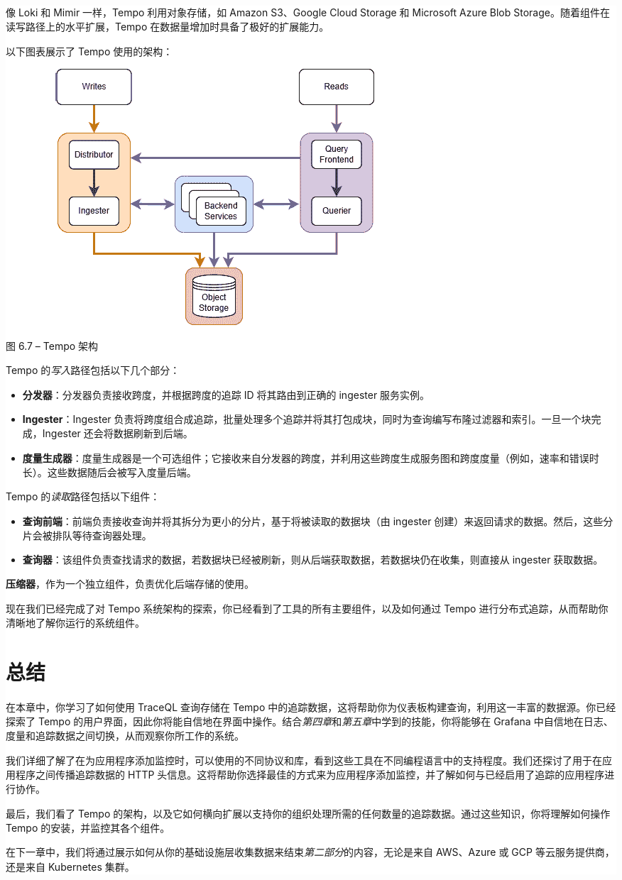 像 Loki 和 Mimir 一样，Tempo 利用对象存储，如 Amazon S3、Google Cloud Storage 和 Microsoft Azure Blob Storage。随着组件在读写路径上的水平扩展，Tempo 在数据量增加时具备了极好的扩展能力。

以下图表展示了 Tempo 使用的架构：

![图 6.7 – Tempo 架构](img/B18277_Figure_6.7.jpg)

图 6.7 – Tempo 架构

Tempo 的*写入*路径包括以下几个部分：

+   **分发器**：分发器负责接收跨度，并根据跨度的追踪 ID 将其路由到正确的 ingester 服务实例。

+   **Ingester**：Ingester 负责将跨度组合成追踪，批量处理多个追踪并将其打包成块，同时为查询编写布隆过滤器和索引。一旦一个块完成，Ingester 还会将数据刷新到后端。

+   **度量生成器**：度量生成器是一个可选组件；它接收来自分发器的跨度，并利用这些跨度生成服务图和跨度度量（例如，速率和错误时长）。这些数据随后会被写入度量后端。

Tempo 的*读取*路径包括以下组件：

+   **查询前端**：前端负责接收查询并将其拆分为更小的分片，基于将被读取的数据块（由 ingester 创建）来返回请求的数据。然后，这些分片会被排队等待查询器处理。

+   **查询器**：该组件负责查找请求的数据，若数据块已经被刷新，则从后端获取数据，若数据块仍在收集，则直接从 ingester 获取数据。

**压缩器**，作为一个独立组件，负责优化后端存储的使用。

现在我们已经完成了对 Tempo 系统架构的探索，你已经看到了工具的所有主要组件，以及如何通过 Tempo 进行分布式追踪，从而帮助你清晰地了解你运行的系统组件。

# 总结

在本章中，你学习了如何使用 TraceQL 查询存储在 Tempo 中的追踪数据，这将帮助你为仪表板构建查询，利用这一丰富的数据源。你已经探索了 Tempo 的用户界面，因此你将能自信地在界面中操作。结合*第四章*和*第五章*中学到的技能，你将能够在 Grafana 中自信地在日志、度量和追踪数据之间切换，从而观察你所工作的系统。

我们详细了解了在为应用程序添加监控时，可以使用的不同协议和库，看到这些工具在不同编程语言中的支持程度。我们还探讨了用于在应用程序之间传播追踪数据的 HTTP 头信息。这将帮助你选择最佳的方式来为应用程序添加监控，并了解如何与已经启用了追踪的应用程序进行协作。

最后，我们看了 Tempo 的架构，以及它如何横向扩展以支持你的组织处理所需的任何数量的追踪数据。通过这些知识，你将理解如何操作 Tempo 的安装，并监控其各个组件。

在下一章中，我们将通过展示如何从你的基础设施层收集数据来结束*第二部分*的内容，无论是来自 AWS、Azure 或 GCP 等云服务提供商，还是来自 Kubernetes 集群。

